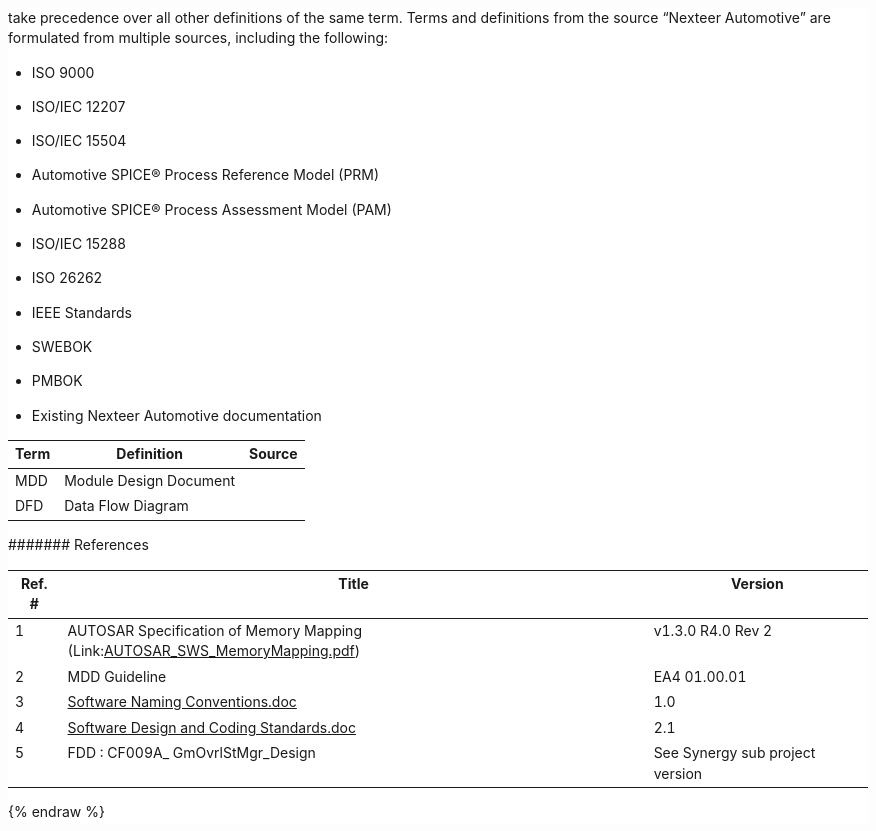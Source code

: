 take precedence over all other definitions of the same term. Terms and
definitions from the source “Nexteer Automotive” are formulated from
multiple sources, including the following:

-   ISO 9000

-   ISO/IEC 12207

-   ISO/IEC 15504

-   Automotive SPICE® Process Reference Model (PRM)

-   Automotive SPICE® Process Assessment Model (PAM)

-   ISO/IEC 15288

-   ISO 26262

-   IEEE Standards

-   SWEBOK

-   PMBOK

-   Existing Nexteer Automotive documentation

| **Term** | **Definition**         | **Source** |
|----------|------------------------|------------|
| MDD      | Module Design Document |            |
| DFD      | Data Flow Diagram      |            |

####### References

| **Ref. \#** | **Title**                                                                                                                                                             | **Version**                     |
|-------|-------------------------------------------------|-----------------|
| 1           | AUTOSAR Specification of Memory Mapping (Link:[AUTOSAR_SWS_MemoryMapping.pdf](http://www.autosar.org/download/R4.0/AUTOSAR_SWS_MemoryMapping.pdf))                    | v1.3.0 R4.0 Rev 2               |
| 2           | MDD Guideline                                                                                                                                                         | EA4 01.00.01                    |
| 3           | [Software Naming Conventions.doc](http://misagweb01.nexteer.com/eRoomReq/Files/erooms8/NextGeneration/0_fc55f/Software%20Naming%20Conventions%2003x(In%20Work).doc)   | 1.0                             |
| 4           | [Software Design and Coding Standards.doc](http://eroom1.nexteer.com/eRoomReq/Files/erooms8/NextGeneration/0_1a67a9/Software%20Design%20and%20Coding%20Standards.doc) | 2.1                             |
| 5           | FDD : CF009A\_ GmOvrlStMgr_Design                                                                                                                                     | See Synergy sub project version |

{% endraw %}